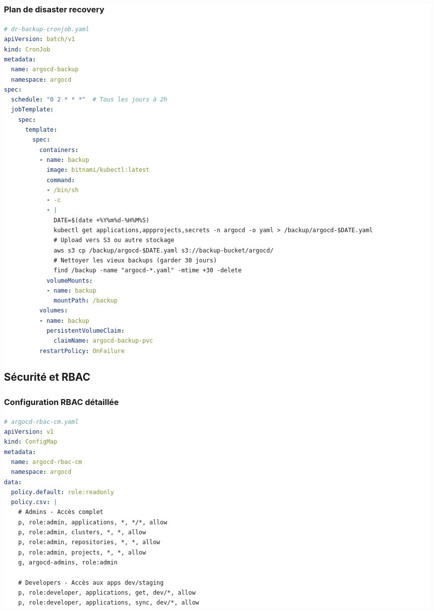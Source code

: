 ### Plan de disaster recovery

```yaml
# dr-backup-cronjob.yaml
apiVersion: batch/v1
kind: CronJob
metadata:
  name: argocd-backup
  namespace: argocd
spec:
  schedule: "0 2 * * *"  # Tous les jours à 2h
  jobTemplate:
    spec:
      template:
        spec:
          containers:
          - name: backup
            image: bitnami/kubectl:latest
            command:
            - /bin/sh
            - -c
            - |
              DATE=$(date +%Y%m%d-%H%M%S)
              kubectl get applications,appprojects,secrets -n argocd -o yaml > /backup/argocd-$DATE.yaml
              # Upload vers S3 ou autre stockage
              aws s3 cp /backup/argocd-$DATE.yaml s3://backup-bucket/argocd/
              # Nettoyer les vieux backups (garder 30 jours)
              find /backup -name "argocd-*.yaml" -mtime +30 -delete
            volumeMounts:
            - name: backup
              mountPath: /backup
          volumes:
          - name: backup
            persistentVolumeClaim:
              claimName: argocd-backup-pvc
          restartPolicy: OnFailure
```

## Sécurité et RBAC

### Configuration RBAC détaillée

```yaml
# argocd-rbac-cm.yaml
apiVersion: v1
kind: ConfigMap
metadata:
  name: argocd-rbac-cm
  namespace: argocd
data:
  policy.default: role:readonly
  policy.csv: |
    # Admins - Accès complet
    p, role:admin, applications, *, */*, allow
    p, role:admin, clusters, *, *, allow
    p, role:admin, repositories, *, *, allow
    p, role:admin, projects, *, *, allow
    g, argocd-admins, role:admin

    # Developers - Accès aux apps dev/staging
    p, role:developer, applications, get, dev/*, allow
    p, role:developer, applications, sync, dev/*, allow
```